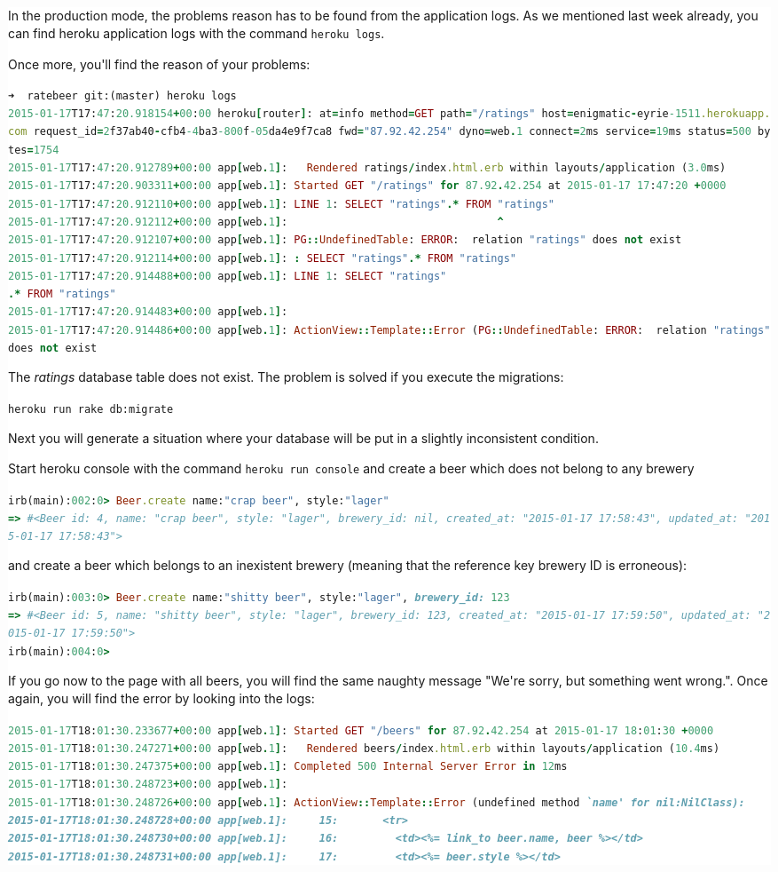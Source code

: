 In the production mode, the problems reason has to be found from the application logs. As we mentioned last week already, you can find heroku application logs with the command <code>heroku logs</code>.

Once more, you'll find the reason of your problems:

```ruby
➜  ratebeer git:(master) heroku logs
2015-01-17T17:47:20.918154+00:00 heroku[router]: at=info method=GET path="/ratings" host=enigmatic-eyrie-1511.herokuapp.com request_id=2f37ab40-cfb4-4ba3-800f-05da4e9f7ca8 fwd="87.92.42.254" dyno=web.1 connect=2ms service=19ms status=500 bytes=1754
2015-01-17T17:47:20.912789+00:00 app[web.1]:   Rendered ratings/index.html.erb within layouts/application (3.0ms)
2015-01-17T17:47:20.903311+00:00 app[web.1]: Started GET "/ratings" for 87.92.42.254 at 2015-01-17 17:47:20 +0000
2015-01-17T17:47:20.912110+00:00 app[web.1]: LINE 1: SELECT "ratings".* FROM "ratings"
2015-01-17T17:47:20.912112+00:00 app[web.1]:                                 ^
2015-01-17T17:47:20.912107+00:00 app[web.1]: PG::UndefinedTable: ERROR:  relation "ratings" does not exist
2015-01-17T17:47:20.912114+00:00 app[web.1]: : SELECT "ratings".* FROM "ratings"
2015-01-17T17:47:20.914488+00:00 app[web.1]: LINE 1: SELECT "ratings"
.* FROM "ratings"
2015-01-17T17:47:20.914483+00:00 app[web.1]:
2015-01-17T17:47:20.914486+00:00 app[web.1]: ActionView::Template::Error (PG::UndefinedTable: ERROR:  relation "ratings" does not exist
```

The *ratings* database table does not exist. The problem is solved if you execute the migrations:

    heroku run rake db:migrate

Next you will generate a situation where your database will be put in a slightly inconsistent condition.

Start heroku console with the command <code>heroku run console</code> and create a beer which does not belong to any brewery

```ruby
irb(main):002:0> Beer.create name:"crap beer", style:"lager"
=> #<Beer id: 4, name: "crap beer", style: "lager", brewery_id: nil, created_at: "2015-01-17 17:58:43", updated_at: "2015-01-17 17:58:43">
```

and create a beer which belongs to an inexistent brewery (meaning that the reference key brewery ID is erroneous):

```ruby
irb(main):003:0> Beer.create name:"shitty beer", style:"lager", brewery_id: 123
=> #<Beer id: 5, name: "shitty beer", style: "lager", brewery_id: 123, created_at: "2015-01-17 17:59:50", updated_at: "2015-01-17 17:59:50">
irb(main):004:0>
```

If you go now to the page with all beers, you will find the same naughty message "We're sorry, but something went wrong.". Once again, you will find the error by looking into the logs:

```ruby
2015-01-17T18:01:30.233677+00:00 app[web.1]: Started GET "/beers" for 87.92.42.254 at 2015-01-17 18:01:30 +0000
2015-01-17T18:01:30.247271+00:00 app[web.1]:   Rendered beers/index.html.erb within layouts/application (10.4ms)
2015-01-17T18:01:30.247375+00:00 app[web.1]: Completed 500 Internal Server Error in 12ms
2015-01-17T18:01:30.248723+00:00 app[web.1]:
2015-01-17T18:01:30.248726+00:00 app[web.1]: ActionView::Template::Error (undefined method `name' for nil:NilClass):
2015-01-17T18:01:30.248728+00:00 app[web.1]:     15:       <tr>
2015-01-17T18:01:30.248730+00:00 app[web.1]:     16:         <td><%= link_to beer.name, beer %></td>
2015-01-17T18:01:30.248731+00:00 app[web.1]:     17:         <td><%= beer.style %></td>
```